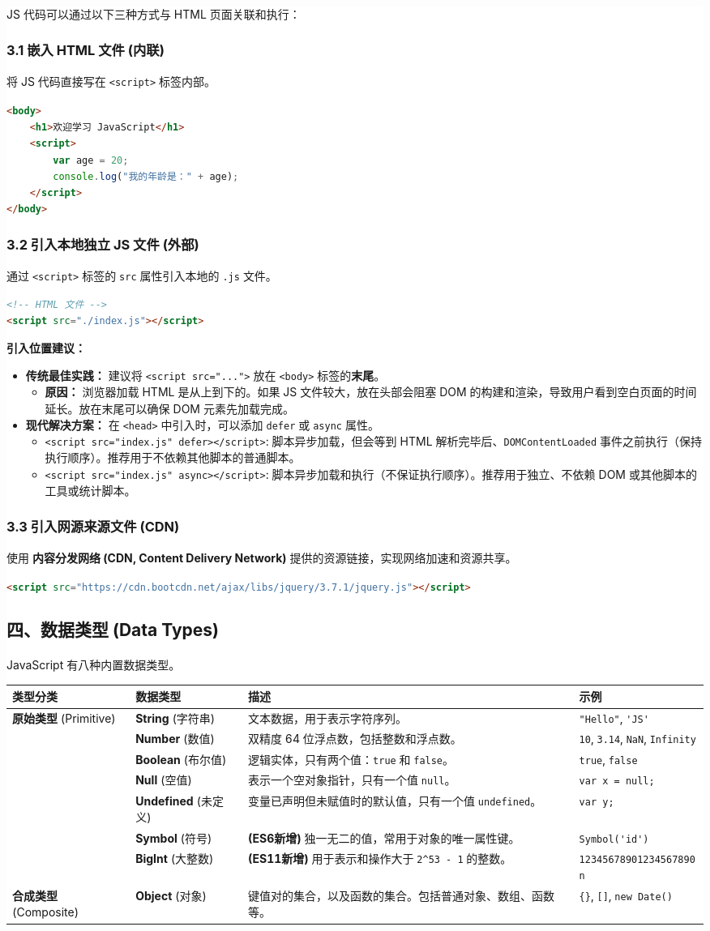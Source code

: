 JS 代码可以通过以下三种方式与 HTML 页面关联和执行：

### 3.1 嵌入 HTML 文件 (内联)

将 JS 代码直接写在 `<script>` 标签内部。

```html
<body>
    <h1>欢迎学习 JavaScript</h1>
    <script>
        var age = 20;
        console.log("我的年龄是：" + age);
    </script>
</body>
```

### 3.2 引入本地独立 JS 文件 (外部)

通过 `<script>` 标签的 `src` 属性引入本地的 `.js` 文件。

```html
<!-- HTML 文件 -->
<script src="./index.js"></script> 
```

**引入位置建议：**

*   **传统最佳实践：** 建议将 `<script src="...">` 放在 `<body>` 标签的**末尾**。
    *   **原因：** 浏览器加载 HTML 是从上到下的。如果 JS 文件较大，放在头部会阻塞 DOM 的构建和渲染，导致用户看到空白页面的时间延长。放在末尾可以确保 DOM 元素先加载完成。
*   **现代解决方案：** 在 `<head>` 中引入时，可以添加 `defer` 或 `async` 属性。
    *   `<script src="index.js" defer></script>`: 脚本异步加载，但会等到 HTML 解析完毕后、`DOMContentLoaded` 事件之前执行（保持执行顺序）。推荐用于不依赖其他脚本的普通脚本。
    *   `<script src="index.js" async></script>`: 脚本异步加载和执行（不保证执行顺序）。推荐用于独立、不依赖 DOM 或其他脚本的工具或统计脚本。

### 3.3 引入网源来源文件 (CDN)

使用 **内容分发网络 (CDN, Content Delivery Network)** 提供的资源链接，实现网络加速和资源共享。

```html
<script src="https://cdn.bootcdn.net/ajax/libs/jquery/3.7.1/jquery.js"></script>
```

## 四、数据类型 (Data Types)

JavaScript 有八种内置数据类型。

| 类型分类 | 数据类型 | 描述 | 示例 |
| :--- | :--- | :--- | :--- |
| **原始类型** (Primitive) | **String** (字符串) | 文本数据，用于表示字符序列。 | `"Hello"`, `'JS'` |
| | **Number** (数值) | 双精度 64 位浮点数，包括整数和浮点数。 | `10`, `3.14`, `NaN`, `Infinity` |
| | **Boolean** (布尔值) | 逻辑实体，只有两个值：`true` 和 `false`。 | `true`, `false` |
| | **Null** (空值) | 表示一个空对象指针，只有一个值 `null`。 | `var x = null;` |
| | **Undefined** (未定义) | 变量已声明但未赋值时的默认值，只有一个值 `undefined`。 | `var y;` |
| | **Symbol** (符号) | **(ES6新增)** 独一无二的值，常用于对象的唯一属性键。 | `Symbol('id')` |
| | **BigInt** (大整数) | **(ES11新增)** 用于表示和操作大于 `2^53 - 1` 的整数。 | `12345678901234567890n` |
| **合成类型** (Composite) | **Object** (对象) | 键值对的集合，以及函数的集合。包括普通对象、数组、函数等。 | `{}`, `[]`, `new Date()` |
